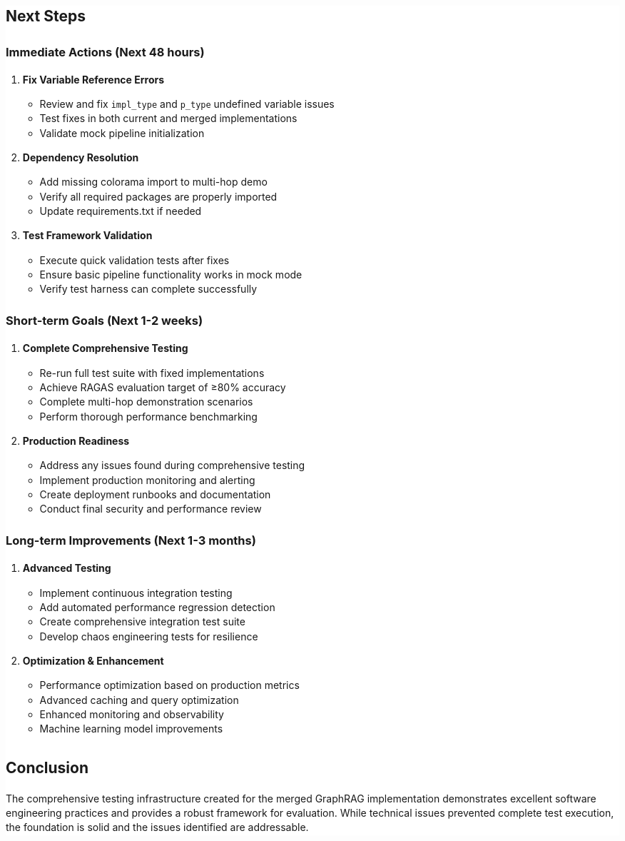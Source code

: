 ## Next Steps

### Immediate Actions (Next 48 hours)
1. **Fix Variable Reference Errors**
   - Review and fix `impl_type` and `p_type` undefined variable issues
   - Test fixes in both current and merged implementations
   - Validate mock pipeline initialization

2. **Dependency Resolution**
   - Add missing colorama import to multi-hop demo
   - Verify all required packages are properly imported
   - Update requirements.txt if needed

3. **Test Framework Validation**
   - Execute quick validation tests after fixes
   - Ensure basic pipeline functionality works in mock mode
   - Verify test harness can complete successfully

### Short-term Goals (Next 1-2 weeks)
1. **Complete Comprehensive Testing**
   - Re-run full test suite with fixed implementations
   - Achieve RAGAS evaluation target of ≥80% accuracy
   - Complete multi-hop demonstration scenarios
   - Perform thorough performance benchmarking

2. **Production Readiness**
   - Address any issues found during comprehensive testing
   - Implement production monitoring and alerting
   - Create deployment runbooks and documentation
   - Conduct final security and performance review

### Long-term Improvements (Next 1-3 months)
1. **Advanced Testing**
   - Implement continuous integration testing
   - Add automated performance regression detection
   - Create comprehensive integration test suite
   - Develop chaos engineering tests for resilience

2. **Optimization & Enhancement**
   - Performance optimization based on production metrics
   - Advanced caching and query optimization
   - Enhanced monitoring and observability
   - Machine learning model improvements

## Conclusion

The comprehensive testing infrastructure created for the merged GraphRAG implementation demonstrates excellent software engineering practices and provides a robust framework for evaluation. While technical issues prevented complete test execution, the foundation is solid and the issues identified are addressable.
